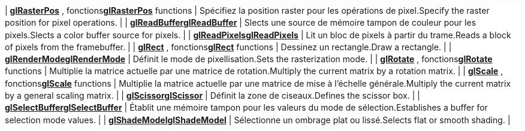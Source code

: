| <span data-ttu-id="d23dc-344">[**glRasterPos**](glrasterpos-functions.md) , fonctions</span><span class="sxs-lookup"><span data-stu-id="d23dc-344">[**glRasterPos**](glrasterpos-functions.md) functions</span></span>                                                                                         | <span data-ttu-id="d23dc-345">Spécifiez la position raster pour les opérations de pixel.</span><span class="sxs-lookup"><span data-stu-id="d23dc-345">Specify the raster position for pixel operations.</span></span>                                                                     |
| [<span data-ttu-id="d23dc-346">**glReadBuffer**</span><span class="sxs-lookup"><span data-stu-id="d23dc-346">**glReadBuffer**</span></span>](glreadbuffer.md)                                                                                                           | <span data-ttu-id="d23dc-347">Slects une source de mémoire tampon de couleur pour les pixels.</span><span class="sxs-lookup"><span data-stu-id="d23dc-347">Slects a color buffer source for pixels.</span></span>                                                                              |
| [<span data-ttu-id="d23dc-348">**glReadPixels**</span><span class="sxs-lookup"><span data-stu-id="d23dc-348">**glReadPixels**</span></span>](glreadpixels.md)                                                                                                           | <span data-ttu-id="d23dc-349">Lit un bloc de pixels à partir du trame.</span><span class="sxs-lookup"><span data-stu-id="d23dc-349">Reads a block of pixels from the framebuffer.</span></span>                                                                         |
| <span data-ttu-id="d23dc-350">[**glRect**](glrect-functions.md) , fonctions</span><span class="sxs-lookup"><span data-stu-id="d23dc-350">[**glRect**](glrect-functions.md) functions</span></span>                                                                                                   | <span data-ttu-id="d23dc-351">Dessinez un rectangle.</span><span class="sxs-lookup"><span data-stu-id="d23dc-351">Draw a rectangle.</span></span>                                                                                                     |
| [<span data-ttu-id="d23dc-352">**glRenderMode**</span><span class="sxs-lookup"><span data-stu-id="d23dc-352">**glRenderMode**</span></span>](glrendermode.md)                                                                                                           | <span data-ttu-id="d23dc-353">Définit le mode de pixellisation.</span><span class="sxs-lookup"><span data-stu-id="d23dc-353">Sets the rasterization mode.</span></span>                                                                                          |
| <span data-ttu-id="d23dc-354">[**glRotate**](glrotate.md) , fonctions</span><span class="sxs-lookup"><span data-stu-id="d23dc-354">[**glRotate**](glrotate.md) functions</span></span>                                                                                                         | <span data-ttu-id="d23dc-355">Multiplie la matrice actuelle par une matrice de rotation.</span><span class="sxs-lookup"><span data-stu-id="d23dc-355">Multiply the current matrix by a rotation matrix.</span></span>                                                                     |
| <span data-ttu-id="d23dc-356">[**glScale**](glscale.md) , fonctions</span><span class="sxs-lookup"><span data-stu-id="d23dc-356">[**glScale**](glscale.md) functions</span></span>                                                                                                           | <span data-ttu-id="d23dc-357">Multiplie la matrice actuelle par une matrice de mise à l’échelle générale.</span><span class="sxs-lookup"><span data-stu-id="d23dc-357">Multiply the current matrix by a general scaling matrix.</span></span>                                                              |
| [<span data-ttu-id="d23dc-358">**glScissor**</span><span class="sxs-lookup"><span data-stu-id="d23dc-358">**glScissor**</span></span>](glscissor.md)                                                                                                                 | <span data-ttu-id="d23dc-359">Définit la zone de ciseaux.</span><span class="sxs-lookup"><span data-stu-id="d23dc-359">Defines the scissor box.</span></span>                                                                                              |
| [<span data-ttu-id="d23dc-360">**glSelectBuffer**</span><span class="sxs-lookup"><span data-stu-id="d23dc-360">**glSelectBuffer**</span></span>](glselectbuffer.md)                                                                                                       | <span data-ttu-id="d23dc-361">Établit une mémoire tampon pour les valeurs du mode de sélection.</span><span class="sxs-lookup"><span data-stu-id="d23dc-361">Establishes a buffer for selection mode values.</span></span>                                                                       |
| [<span data-ttu-id="d23dc-362">**glShadeModel**</span><span class="sxs-lookup"><span data-stu-id="d23dc-362">**glShadeModel**</span></span>](glshademodel.md)                                                                                                           | <span data-ttu-id="d23dc-363">Sélectionne un ombrage plat ou lissé.</span><span class="sxs-lookup"><span data-stu-id="d23dc-363">Selects flat or smooth shading.</span></span>                                                                                       |